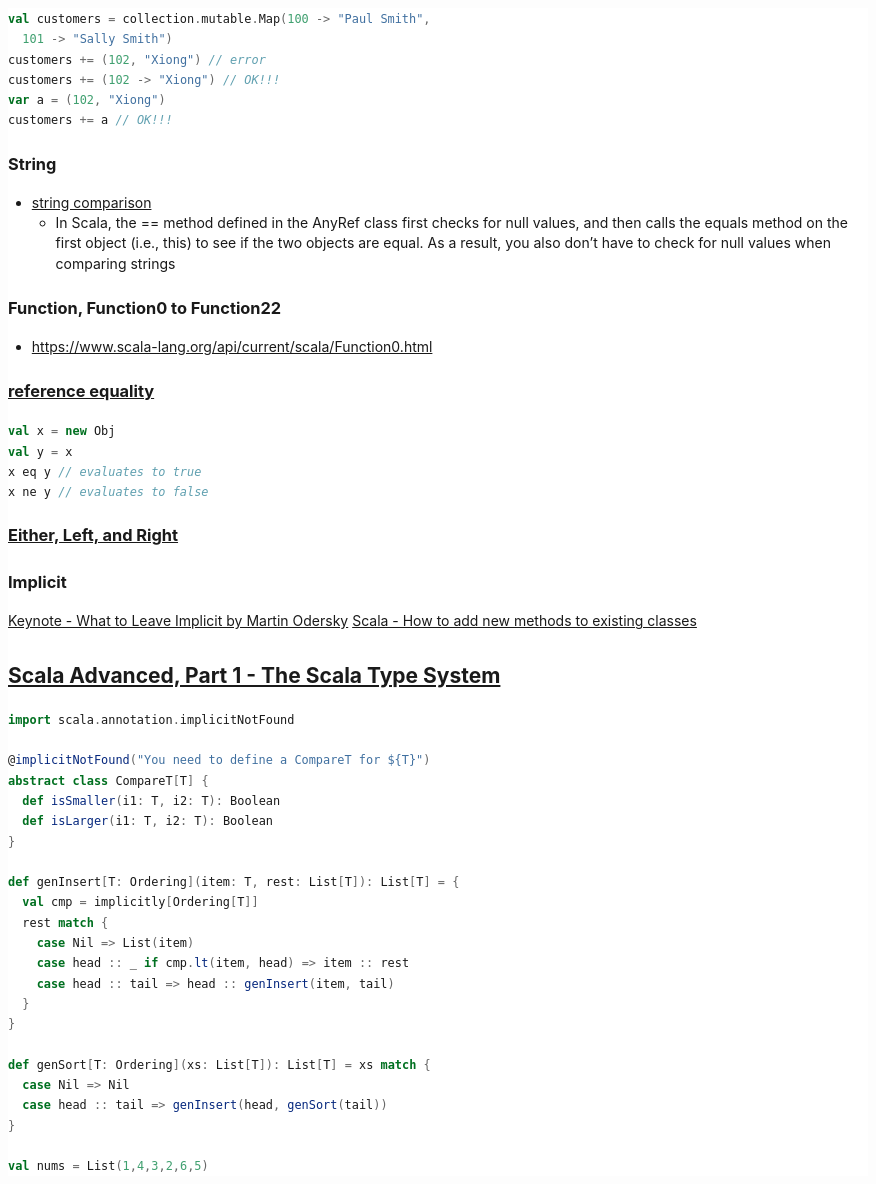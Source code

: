   ```scala
  val customers = collection.mutable.Map(100 -> "Paul Smith",
    101 -> "Sally Smith")
  customers += (102, "Xiong") // error
  customers += (102 -> "Xiong") // OK!!!
  var a = (102, "Xiong")
  customers += a // OK!!!
  ```
### String
- [string comparison](https://alvinalexander.com/scala/how-to-test-string-equality-in-scala-cookbook)
  * In Scala, the == method defined in the AnyRef class first checks for null values, and then calls the equals method on the first object (i.e., this) to see if the two objects are equal. As a result, you also don’t have to check for null values when comparing strings

### Function, Function0 to Function22
- https://www.scala-lang.org/api/current/scala/Function0.html

### [reference equality](https://stackoverflow.com/questions/6835578/scala-reference-equality)

```scala
val x = new Obj
val y = x
x eq y // evaluates to true
x ne y // evaluates to false
```

### [Either, Left, and Right](https://alvinalexander.com/scala/scala-either-left-right-example-option-some-none-null)

### Implicit
[Keynote - What to Leave Implicit by Martin Odersky](https://www.youtube.com/watch?v=Oij5V7LQJsA)
[Scala - How to add new methods to existing classes](https://alvinalexander.com/scala/scala-how-to-add-new-methods-to-existing-classes)

## [Scala Advanced, Part 1 - The Scala Type System](https://www.udemy.com/scala-advanced-part-1-the-scala-type-system/learn/v4/overview)
```scala
import scala.annotation.implicitNotFound

@implicitNotFound("You need to define a CompareT for ${T}")
abstract class CompareT[T] {
  def isSmaller(i1: T, i2: T): Boolean
  def isLarger(i1: T, i2: T): Boolean
}

def genInsert[T: Ordering](item: T, rest: List[T]): List[T] = {
  val cmp = implicitly[Ordering[T]]
  rest match {
    case Nil => List(item)
    case head :: _ if cmp.lt(item, head) => item :: rest
    case head :: tail => head :: genInsert(item, tail)
  }
}

def genSort[T: Ordering](xs: List[T]): List[T] = xs match {
  case Nil => Nil
  case head :: tail => genInsert(head, genSort(tail))
}

val nums = List(1,4,3,2,6,5)
```